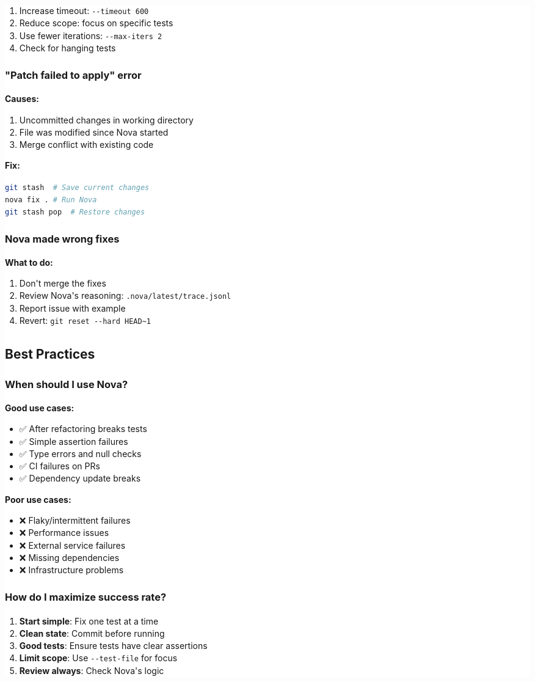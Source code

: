 1. Increase timeout: `--timeout 600`
2. Reduce scope: focus on specific tests
3. Use fewer iterations: `--max-iters 2`
4. Check for hanging tests

### "Patch failed to apply" error

**Causes:**

1. Uncommitted changes in working directory
2. File was modified since Nova started
3. Merge conflict with existing code

**Fix:**

```bash
git stash  # Save current changes
nova fix . # Run Nova
git stash pop  # Restore changes
```

### Nova made wrong fixes

**What to do:**

1. Don't merge the fixes
2. Review Nova's reasoning: `.nova/latest/trace.jsonl`
3. Report issue with example
4. Revert: `git reset --hard HEAD~1`

## Best Practices

### When should I use Nova?

**Good use cases:**

- ✅ After refactoring breaks tests
- ✅ Simple assertion failures
- ✅ Type errors and null checks
- ✅ CI failures on PRs
- ✅ Dependency update breaks

**Poor use cases:**

- ❌ Flaky/intermittent failures
- ❌ Performance issues
- ❌ External service failures
- ❌ Missing dependencies
- ❌ Infrastructure problems

### How do I maximize success rate?

1. **Start simple**: Fix one test at a time
2. **Clean state**: Commit before running
3. **Good tests**: Ensure tests have clear assertions
4. **Limit scope**: Use `--test-file` for focus
5. **Review always**: Check Nova's logic
